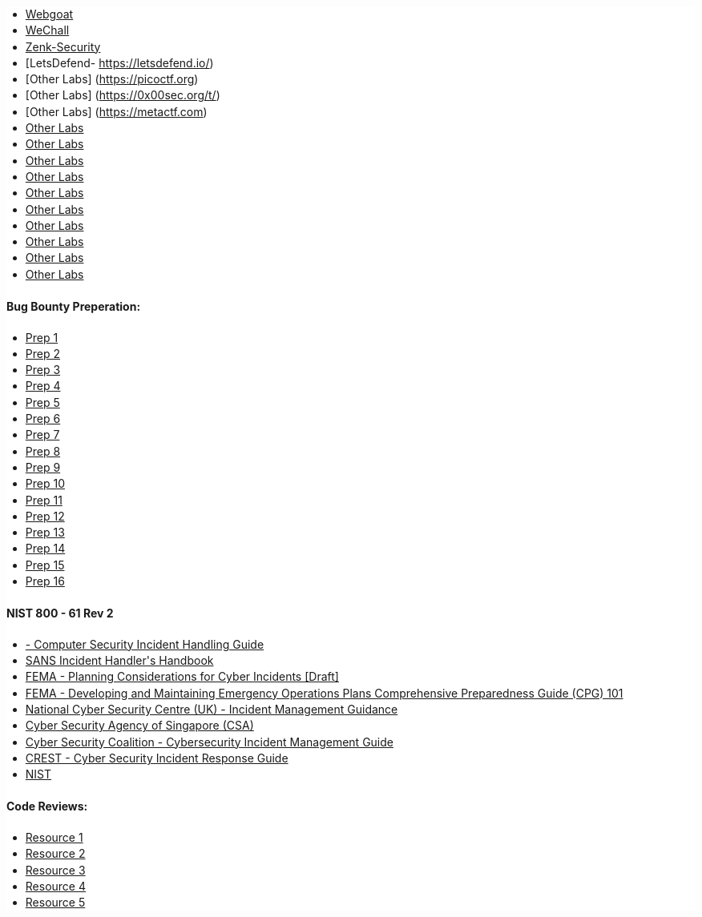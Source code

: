 * [Webgoat](https://lnkd.in/gjsgegYw)
* [WeChall](http://www.wechall.net)
* [Zenk-Security](https://lnkd.in/g_y_p5ha)
* [LetsDefend- https://letsdefend.io/)
* [Other Labs] (https://picoctf.org)
* [Other Labs] (https://0x00sec.org/t/)
* [Other Labs] (https://metactf.com)
* [Other Labs](https://lnkd.in/gCEsVjdn)
* [Other Labs](https://lnkd.in/gG-7Zk92)
* [Other Labs](https://lnkd.in/gfbXWcnN)
* [Other Labs](https://lnkd.in/gW_Y4Gcn)
* [Other Labs](https://lnkd.in/gDG49TsR)
* [Other Labs](https://lnkd.in/gRy52wVj)
* [Other Labs](https://lnkd.in/gQVTmfzw)
* [Other Labs](https://lnkd.in/g2asuU6E)
* [Other Labs](https://lnkd.in/g3ErbVWs)
* [Other Labs](https://lnkd.in/gi89dqnp)


#### Bug Bounty Preperation:
* [Prep 1](https://lnkd.in/gNVbdvsH)
* [Prep 2](https://lnkd.in/g-sqridQ)
* [Prep 3](https://lnkd.in/gDkRwJfE)
* [Prep 4](https://lnkd.in/gJukYSvD)
* [Prep 5](https://lnkd.in/gaHDGp_S)
* [Prep 6](https://lnkd.in/gDJMZfFW)
* [Prep 7](https://lnkd.in/g6Gu4bW2)
* [Prep 8](https://lnkd.in/gUQrxSpS)
* [Prep 9](https://lnkd.in/gjusRF_v)
* [Prep 10](https://lnkd.in/gDJW_c_8)
* [Prep 11](https://lnkd.in/gjdPHTYP)
* [Prep 12](https://lnkd.in/gmQPDw-e)
* [Prep 13](https://lnkd.in/gDJ9VvR9)
* [Prep 14](https://lnkd.in/gtdPFmi5)
* [Prep 15](https://lnkd.in/gECMFYGK)
* [Prep 16](https://lnkd.in/gJVHyway)


#### NIST 800 - 61 Rev 2
* [- Computer Security Incident Handling Guide](https://lnkd.in/g7bnQF9R)
* [SANS Incident Handler's Handbook](https://lnkd.in/gkw8MtKk)
* [FEMA - Planning Considerations for Cyber Incidents [Draft]](https://lnkd.in/g3tnhRTg)
* [FEMA - Developing and Maintaining Emergency Operations Plans Comprehensive Preparedness Guide (CPG) 101](https://lnkd.in/gJvwvX7B)
* [National Cyber Security Centre (UK) - Incident Management Guidance](https://lnkd.in/guy64NSX)
* [Cyber Security Agency of Singapore (CSA)](https://lnkd.in/gb9kAKEC)
* [Cyber Security Coalition - Cybersecurity Incident Management Guide](https://lnkd.in/g3_4kMbw)
* [CREST - Cyber Security Incident Response Guide](https://lnkd.in/gM3Ak4Nq)
* [NIST](https://lnkd.in/g4CnnQmG)  


#### Code Reviews:
* [Resource 1](https://lnkd.in/dy2U6-7J)
* [Resource 2](https://lnkd.in/dXSfnZ5D)
* [Resource 3](https://lnkd.in/dyxwJ_SG)
* [Resource 4](https://lnkd.in/dneAdfBs) 
* [Resource 5](https://lnkd.in/dqKUsJ7Z)
